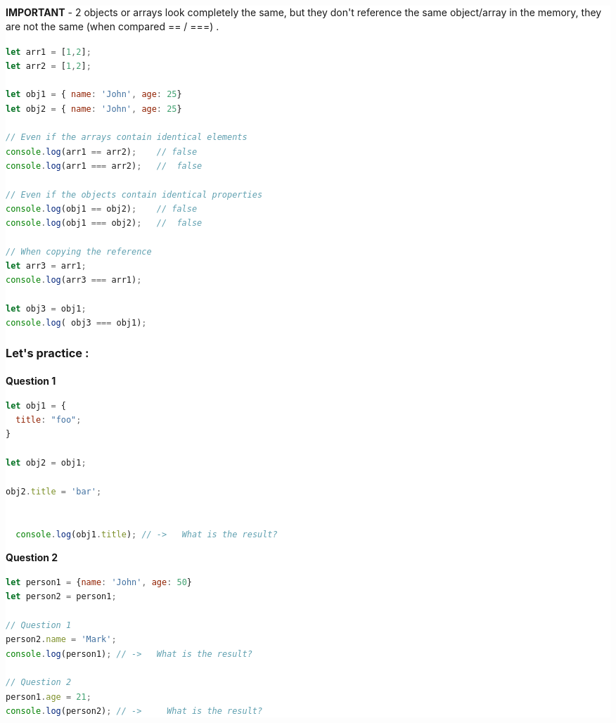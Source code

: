 
  **IMPORTANT** -  2 objects or arrays look completely the same, but they don't reference the same object/array in the memory, they are not the same (when compared == / ===) .
  
  ```js
  let arr1 = [1,2];
  let arr2 = [1,2];
  
  let obj1 = { name: 'John', age: 25}
  let obj2 = { name: 'John', age: 25}
  
  // Even if the arrays contain identical elements
  console.log(arr1 == arr2);	// false
  console.log(arr1 === arr2);	//	false
  
  // Even if the objects contain identical properties
  console.log(obj1 == obj2);	// false
  console.log(obj1 === obj2);	//	false
  
  // When copying the reference
  let arr3 = arr1;
  console.log(arr3 === arr1);
  
  let obj3 = obj1;
console.log( obj3 === obj1);
  ```

  

  ### Let's practice :
  
  
  
  **Question 1**
  
  ```js
  let obj1 = {
    title: "foo";
  }
  
  let obj2 = obj1;
  
  obj2.title = 'bar';
  
  
	console.log(obj1.title); // ->   What is the result?
  ```
  
  
  
  
  
  **Question 2**
  
  ```js
  let person1 = {name: 'John', age: 50}
  let person2 = person1;
  
  // Question 1
  person2.name = 'Mark';
  console.log(person1); // ->   What is the result?
  
  // Question 2
  person1.age = 21;
  console.log(person2); // ->	  What is the result?
  
  ```
